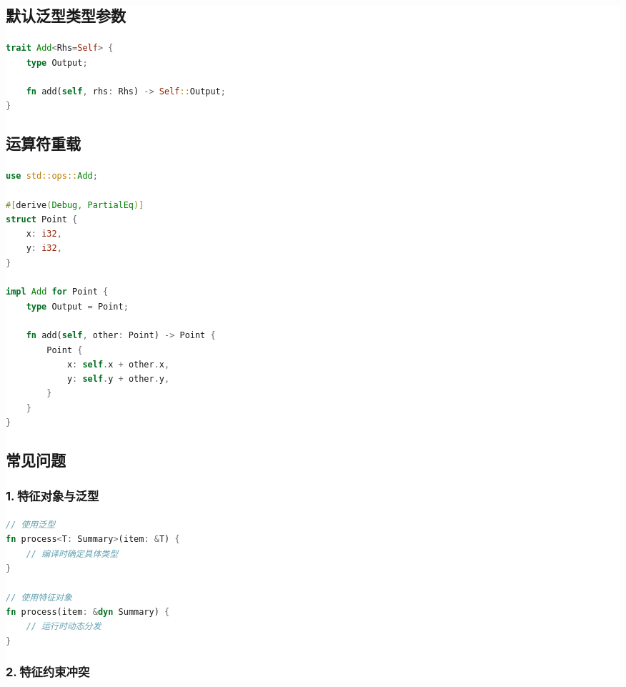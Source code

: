 ## 默认泛型类型参数

```rust
trait Add<Rhs=Self> {
    type Output;

    fn add(self, rhs: Rhs) -> Self::Output;
}
```

## 运算符重载

```rust
use std::ops::Add;

#[derive(Debug, PartialEq)]
struct Point {
    x: i32,
    y: i32,
}

impl Add for Point {
    type Output = Point;

    fn add(self, other: Point) -> Point {
        Point {
            x: self.x + other.x,
            y: self.y + other.y,
        }
    }
}
```

## 常见问题

### 1. 特征对象与泛型

```rust
// 使用泛型
fn process<T: Summary>(item: &T) {
    // 编译时确定具体类型
}

// 使用特征对象
fn process(item: &dyn Summary) {
    // 运行时动态分发
}
```

### 2. 特征约束冲突
